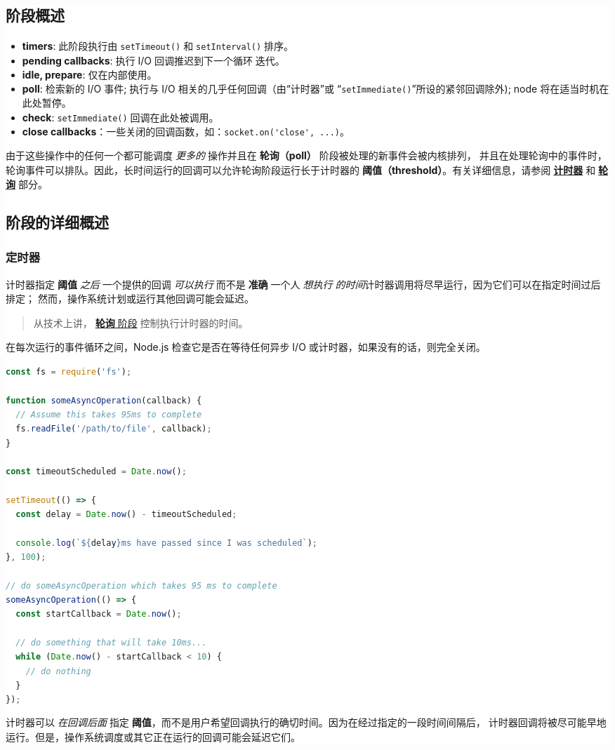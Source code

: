 ## 阶段概述

- **timers**: 此阶段执行由 `setTimeout()` 和 `setInterval()` 排序。
- **pending callbacks**: 执行 I/O 回调推迟到下一个循环 迭代。
- **idle, prepare**: 仅在内部使用。
- **poll**: 检索新的 I/O 事件; 执行与 I/O 相关的几乎任何回调（由“计时器”或 “`setImmediate()`”所设的紧邻回调除外); node 将在适当时机在此处暂停。
- **check**: `setImmediate()` 回调在此处被调用。
- **close callbacks**：一些关闭的回调函数，如：`socket.on('close', ...)`。

由于这些操作中的任何一个都可能调度 _更多的_ 操作并且在 **轮询（poll）** 阶段被处理的新事件会被内核排列， 并且在处理轮询中的事件时，轮询事件可以排队。因此，长时间运行的回调可以允许轮询阶段运行长于计时器的 **阈值（threshold）**。有关详细信息，请参阅 [**计时器**](#timers) 和 [**轮询**](#poll) 部分。

## 阶段的详细概述

### 定时器

计时器指定 **阈值** _之后_ 一个提供的回调 _可以执行_ 而不是 **准确** 一个人 *想执行 的时间*计时器调用将尽早运行，因为它们可以在指定时间过后 排定； 然而，操作系统计划或运行其他回调可能会延迟。

> 从技术上讲， [**轮询** 阶段](#poll) 控制执行计时器的时间。

在每次运行的事件循环之间，Node.js 检查它是否在等待任何异步 I/O 或计时器，如果没有的话，则完全关闭。

```js
const fs = require('fs');

function someAsyncOperation(callback) {
  // Assume this takes 95ms to complete
  fs.readFile('/path/to/file', callback);
}

const timeoutScheduled = Date.now();

setTimeout(() => {
  const delay = Date.now() - timeoutScheduled;

  console.log(`${delay}ms have passed since I was scheduled`);
}, 100);

// do someAsyncOperation which takes 95 ms to complete
someAsyncOperation(() => {
  const startCallback = Date.now();

  // do something that will take 10ms...
  while (Date.now() - startCallback < 10) {
    // do nothing
  }
});
```

计时器可以 _在回调后面_ 指定 **阈值**，而不是用户希望回调执行的确切时间。因为在经过指定的一段时间间隔后， 计时器回调将被尽可能早地运行。但是，操作系统调度或其它正在运行的回调可能会延迟它们。
